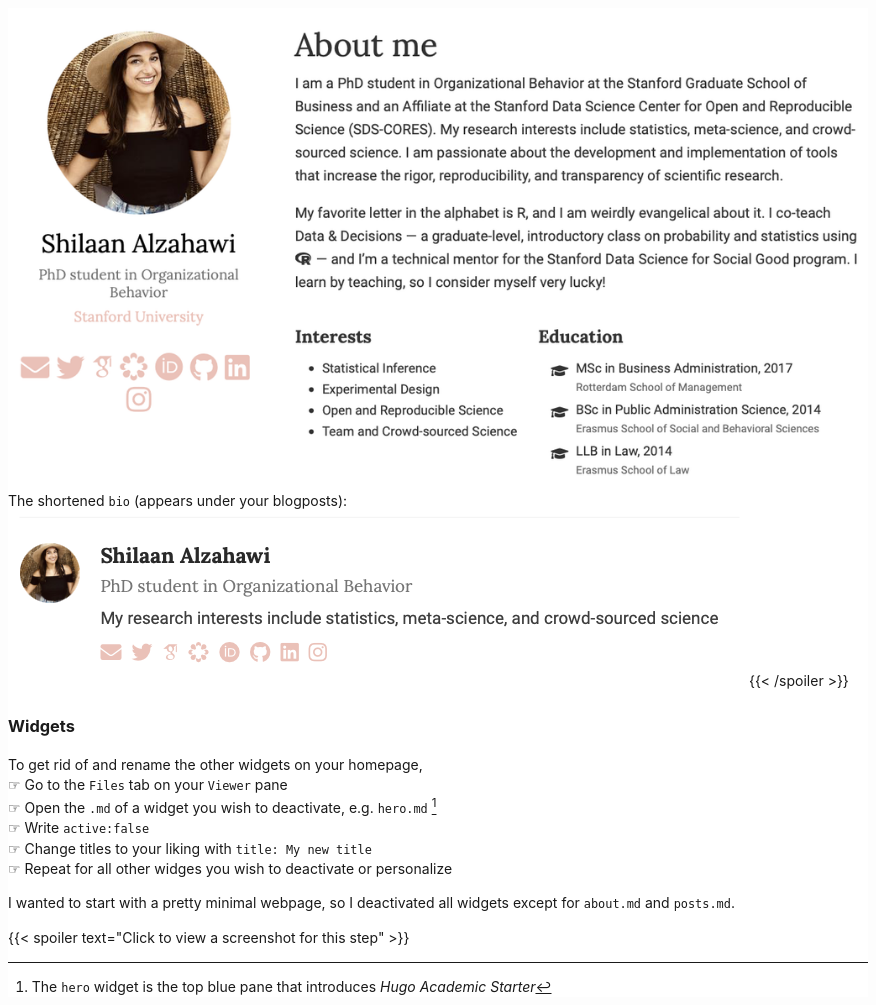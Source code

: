 ![](about.png)
The shortened `bio` (appears under your blogposts):
![](bio.png)
{{< /spoiler >}}

### Widgets 

To get rid of and rename the other widgets on your homepage,   
☞ Go to the `Files` tab on your `Viewer` pane  
☞ Open the `.md` of a widget you wish to deactivate, e.g. `hero.md` [^2]     
☞ Write `active:false`  
☞ Change titles to your liking with `title: My new title`  
☞ Repeat for all other widges you wish to deactivate or personalize  

I wanted to start with a pretty minimal webpage, so I deactivated all widgets except for `about.md` and `posts.md`. 

{{< spoiler text="Click to view a screenshot for this step" >}}

[^5]: Thank you to [Ari Dyckovsky](https://www.aridyckovsky.com) for [suggesting this addition{{< icon name="twitter" pack="fab" >}}](https://twitter.com/adyckovsky/status/1393346563481735168?s=20) to the post 
[^1]: Continuous deployment ensures that your website is rebuilt every time you push⬆︎ to GitHub.
[^2]: The `hero` widget is the top blue pane that introduces *Hugo Academic Starter*
[^3]: Themes are in `themes/github/com/wowchemy/wowchemy-hugo-modules/wowchemy/data`. In this folder, go to `/fonts` for font sets and to `themes` for color themes. 
[^4]: Use either the Knit button, `command + shift + k` on Mac, or `control + shift + k` on Windows/Linux. 